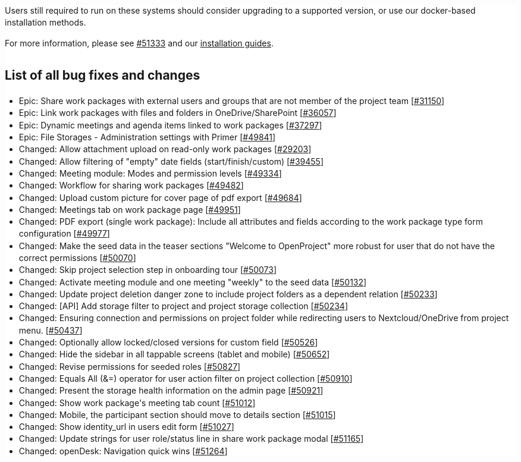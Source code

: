 Users still required to run on these systems should consider upgrading to a supported version, or use our docker-based installation methods.

For more information, please see [#51333](https://community.openproject.org/projects/openproject/work_packages/51533/activity) and our [installation guides](../../installation-and-operations/installation/).



## List of all bug fixes and changes

- Epic: Share work packages with external users and groups that are not member of the project team \[[#31150](https://community.openproject.org/wp/31150)\]
- Epic: Link work packages with files and folders in OneDrive/SharePoint \[[#36057](https://community.openproject.org/wp/36057)\]
- Epic: Dynamic meetings and agenda items linked to work packages \[[#37297](https://community.openproject.org/wp/37297)\]
- Epic: File Storages - Administration settings with Primer \[[#49841](https://community.openproject.org/wp/49841)\]
- Changed: Allow attachment upload on read-only work packages \[[#29203](https://community.openproject.org/wp/29203)\]
- Changed: Allow filtering of "empty" date fields (start/finish/custom) \[[#39455](https://community.openproject.org/wp/39455)\]
- Changed: Meeting module: Modes and permission levels \[[#49334](https://community.openproject.org/wp/49334)\]
- Changed: Workflow for sharing work packages \[[#49482](https://community.openproject.org/wp/49482)\]
- Changed: Upload custom picture for cover page of pdf export \[[#49684](https://community.openproject.org/wp/49684)\]
- Changed: Meetings tab on work package page  \[[#49951](https://community.openproject.org/wp/49951)\]
- Changed: PDF export (single work package): Include all attributes and fields according to the work package type form configuration \[[#49977](https://community.openproject.org/wp/49977)\]
- Changed: Make the seed data in the teaser sections "Welcome to OpenProject" more robust for user that do not have the correct permissions \[[#50070](https://community.openproject.org/wp/50070)\]
- Changed: Skip project selection step in onboarding tour \[[#50073](https://community.openproject.org/wp/50073)\]
- Changed: Activate meeting module and one meeting "weekly" to the seed data \[[#50132](https://community.openproject.org/wp/50132)\]
- Changed: Update project deletion danger zone to include project folders as a dependent relation \[[#50233](https://community.openproject.org/wp/50233)\]
- Changed: [API] Add storage filter to project and project storage collection \[[#50234](https://community.openproject.org/wp/50234)\]
- Changed: Ensuring connection and permissions on project folder while redirecting users to Nextcloud/OneDrive from project menu. \[[#50437](https://community.openproject.org/wp/50437)\]
- Changed: Optionally allow locked/closed versions for custom field \[[#50526](https://community.openproject.org/wp/50526)\]
- Changed: Hide the sidebar in all tappable screens (tablet and mobile) \[[#50652](https://community.openproject.org/wp/50652)\]
- Changed: Revise permissions for seeded roles \[[#50827](https://community.openproject.org/wp/50827)\]
- Changed: Equals All (&=) operator for user action filter on project collection \[[#50910](https://community.openproject.org/wp/50910)\]
- Changed: Present the storage health information on the admin page \[[#50921](https://community.openproject.org/wp/50921)\]
- Changed: Show work package's meeting tab count \[[#51012](https://community.openproject.org/wp/51012)\]
- Changed: Mobile, the participant section should move to details section \[[#51015](https://community.openproject.org/wp/51015)\]
- Changed: Show identity_url in users edit form \[[#51027](https://community.openproject.org/wp/51027)\]
- Changed: Update strings for user role/status line in share work package modal \[[#51165](https://community.openproject.org/wp/51165)\]
- Changed: openDesk: Navigation quick wins \[[#51264](https://community.openproject.org/wp/51264)\]